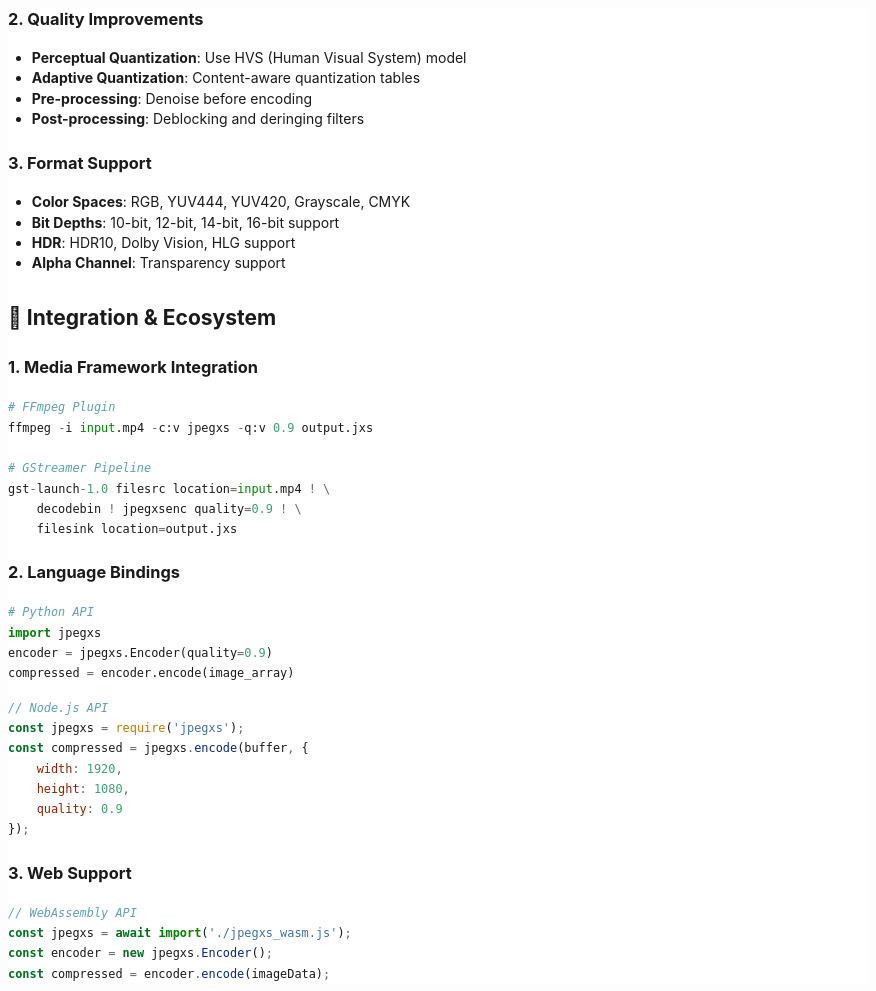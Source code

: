 ### 2. Quality Improvements
- **Perceptual Quantization**: Use HVS (Human Visual System) model
- **Adaptive Quantization**: Content-aware quantization tables
- **Pre-processing**: Denoise before encoding
- **Post-processing**: Deblocking and deringing filters

### 3. Format Support
- **Color Spaces**: RGB, YUV444, YUV420, Grayscale, CMYK
- **Bit Depths**: 10-bit, 12-bit, 14-bit, 16-bit support
- **HDR**: HDR10, Dolby Vision, HLG support
- **Alpha Channel**: Transparency support

## 🔧 Integration & Ecosystem

### 1. Media Framework Integration
```python
# FFmpeg Plugin
ffmpeg -i input.mp4 -c:v jpegxs -q:v 0.9 output.jxs

# GStreamer Pipeline
gst-launch-1.0 filesrc location=input.mp4 ! \
    decodebin ! jpegxsenc quality=0.9 ! \
    filesink location=output.jxs
```

### 2. Language Bindings
```python
# Python API
import jpegxs
encoder = jpegxs.Encoder(quality=0.9)
compressed = encoder.encode(image_array)
```

```javascript
// Node.js API
const jpegxs = require('jpegxs');
const compressed = jpegxs.encode(buffer, {
    width: 1920,
    height: 1080,
    quality: 0.9
});
```

### 3. Web Support
```javascript
// WebAssembly API
const jpegxs = await import('./jpegxs_wasm.js');
const encoder = new jpegxs.Encoder();
const compressed = encoder.encode(imageData);
```
